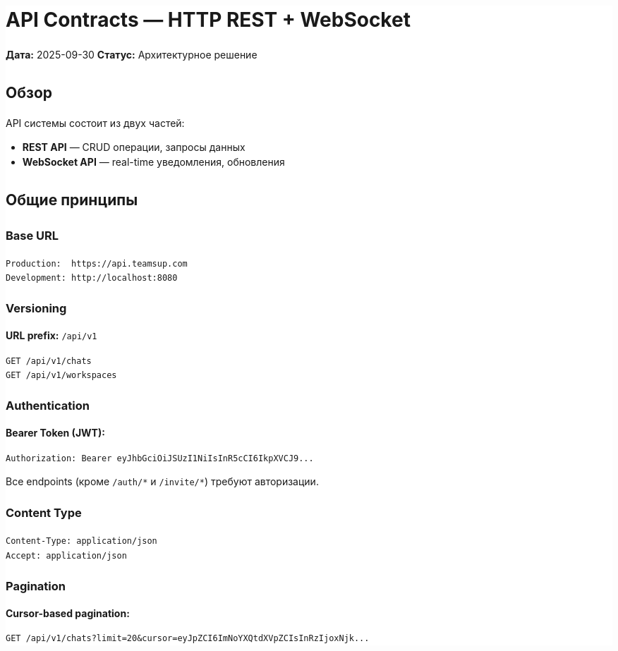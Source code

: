 # API Contracts — HTTP REST + WebSocket

**Дата:** 2025-09-30
**Статус:** Архитектурное решение

## Обзор

API системы состоит из двух частей:
- **REST API** — CRUD операции, запросы данных
- **WebSocket API** — real-time уведомления, обновления

## Общие принципы

### Base URL

```
Production:  https://api.teamsup.com
Development: http://localhost:8080
```

### Versioning

**URL prefix:** `/api/v1`

```
GET /api/v1/chats
GET /api/v1/workspaces
```

### Authentication

**Bearer Token (JWT):**

```http
Authorization: Bearer eyJhbGciOiJSUzI1NiIsInR5cCI6IkpXVCJ9...
```

Все endpoints (кроме `/auth/*` и `/invite/*`) требуют авторизации.

### Content Type

```http
Content-Type: application/json
Accept: application/json
```

### Pagination

**Cursor-based pagination:**

```
GET /api/v1/chats?limit=20&cursor=eyJpZCI6ImNoYXQtdXVpZCIsInRzIjoxNjk...
```
